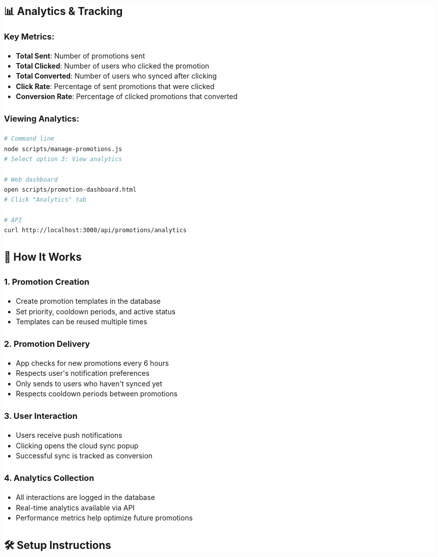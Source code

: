 ## 📊 Analytics & Tracking

### **Key Metrics:**
- **Total Sent**: Number of promotions sent
- **Total Clicked**: Number of users who clicked the promotion
- **Total Converted**: Number of users who synced after clicking
- **Click Rate**: Percentage of sent promotions that were clicked
- **Conversion Rate**: Percentage of clicked promotions that converted

### **Viewing Analytics:**

```bash
# Command line
node scripts/manage-promotions.js
# Select option 3: View analytics

# Web dashboard
open scripts/promotion-dashboard.html
# Click "Analytics" tab

# API
curl http://localhost:3000/api/promotions/analytics
```

## 🔄 How It Works

### **1. Promotion Creation**
- Create promotion templates in the database
- Set priority, cooldown periods, and active status
- Templates can be reused multiple times

### **2. Promotion Delivery**
- App checks for new promotions every 6 hours
- Respects user's notification preferences
- Only sends to users who haven't synced yet
- Respects cooldown periods between promotions

### **3. User Interaction**
- Users receive push notifications
- Clicking opens the cloud sync popup
- Successful sync is tracked as conversion

### **4. Analytics Collection**
- All interactions are logged in the database
- Real-time analytics available via API
- Performance metrics help optimize future promotions

## 🛠️ Setup Instructions

